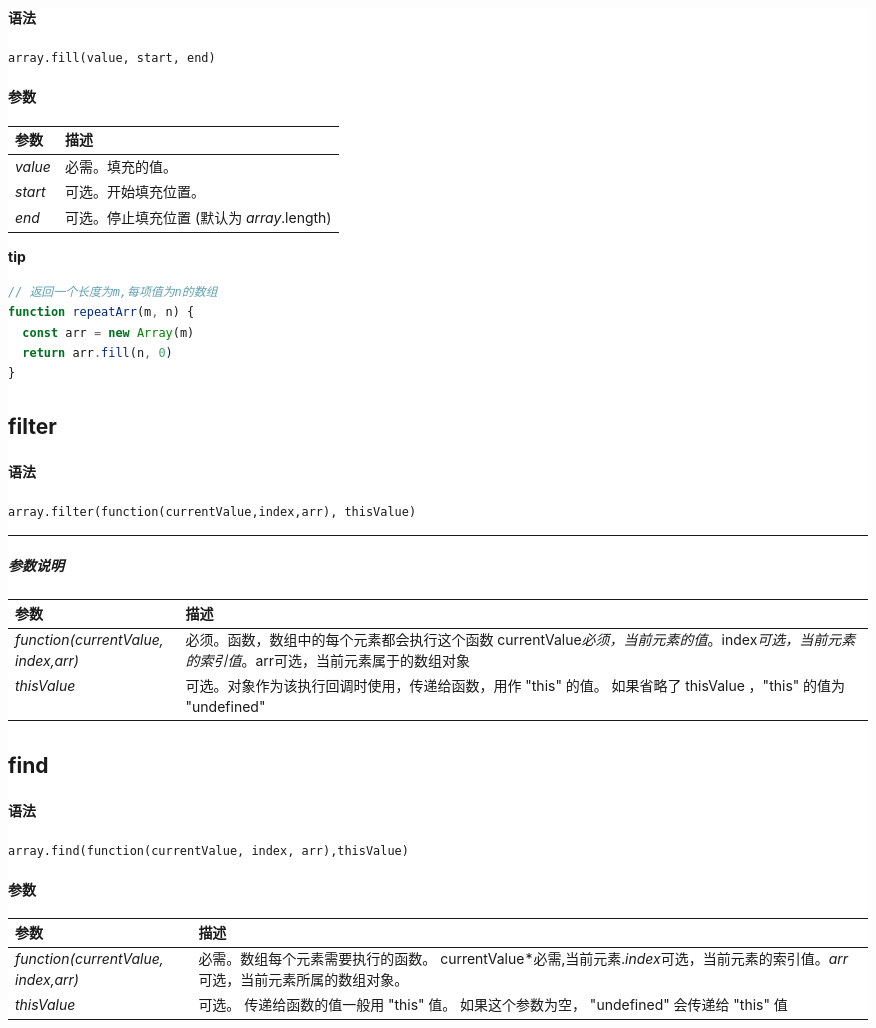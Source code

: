 #### 语法

```
array.fill(value, start, end)
```

#### 参数

| 参数    | 描述                                       |
| :------ | :----------------------------------------- |
| *value* | 必需。填充的值。                           |
| *start* | 可选。开始填充位置。                       |
| *end*   | 可选。停止填充位置 (默认为 *array*.length) |

**tip** 

```js
// 返回一个长度为m,每项值为n的数组
function repeatArr(m, n) {
  const arr = new Array(m)
  return arr.fill(n, 0)
}
```

## filter

#### 语法

```
array.filter(function(currentValue,index,arr), thisValue)
```

------

##### 参数说明

| 参数                                | 描述                                                         |
| :---------------------------------- | :----------------------------------------------------------- |
| *function(currentValue, index,arr)* | 必须。函数，数组中的每个元素都会执行这个函数       currentValue*必须，当前元素的值*。index*可选，当前元素的索引值*。arr可选，当前元素属于的数组对象 |
| *thisValue*                         | 可选。对象作为该执行回调时使用，传递给函数，用作 "this" 的值。 如果省略了 thisValue ，"this" 的值为 "undefined" |

## find

#### 语法

```
array.find(function(currentValue, index, arr),thisValue)
```

#### 参数

| 参数                                | 描述                                                         |
| :---------------------------------- | :----------------------------------------------------------- |
| *function(currentValue, index,arr)* | 必需。数组每个元素需要执行的函数。    currentValue*必需,当前元素.*index*可选，当前元素的索引值。*arr*可选，当前元素所属的数组对象。 |
| *thisValue*                         | 可选。 传递给函数的值一般用 "this" 值。 如果这个参数为空， "undefined" 会传递给 "this" 值 |
